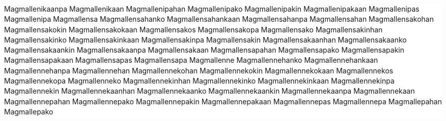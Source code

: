Magmallenikaanpa
Magmallenikaan
Magmallenipahan
Magmallenipako
Magmallenipakin
Magmallenipakaan
Magmallenipas
Magmallenipa
Magmallensa
Magmallensahanko
Magmallensahankaan
Magmallensahanpa
Magmallensahan
Magmallensakohan
Magmallensakokin
Magmallensakokaan
Magmallensakos
Magmallensakopa
Magmallensako
Magmallensakinhan
Magmallensakinko
Magmallensakinkaan
Magmallensakinpa
Magmallensakin
Magmallensakaanhan
Magmallensakaanko
Magmallensakaankin
Magmallensakaanpa
Magmallensakaan
Magmallensapahan
Magmallensapako
Magmallensapakin
Magmallensapakaan
Magmallensapas
Magmallensapa
Magmallenne
Magmallennehanko
Magmallennehankaan
Magmallennehanpa
Magmallennehan
Magmallennekohan
Magmallennekokin
Magmallennekokaan
Magmallennekos
Magmallennekopa
Magmallenneko
Magmallennekinhan
Magmallennekinko
Magmallennekinkaan
Magmallennekinpa
Magmallennekin
Magmallennekaanhan
Magmallennekaanko
Magmallennekaankin
Magmallennekaanpa
Magmallennekaan
Magmallennepahan
Magmallennepako
Magmallennepakin
Magmallennepakaan
Magmallennepas
Magmallennepa
Magmallepahan
Magmallepako